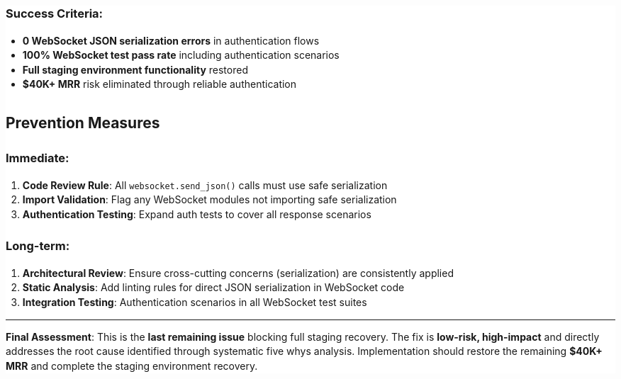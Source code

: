 ### Success Criteria:
- **0 WebSocket JSON serialization errors** in authentication flows
- **100% WebSocket test pass rate** including authentication scenarios
- **Full staging environment functionality** restored
- **$40K+ MRR** risk eliminated through reliable authentication

## Prevention Measures

### Immediate:
1. **Code Review Rule**: All `websocket.send_json()` calls must use safe serialization
2. **Import Validation**: Flag any WebSocket modules not importing safe serialization
3. **Authentication Testing**: Expand auth tests to cover all response scenarios

### Long-term:
1. **Architectural Review**: Ensure cross-cutting concerns (serialization) are consistently applied
2. **Static Analysis**: Add linting rules for direct JSON serialization in WebSocket code
3. **Integration Testing**: Authentication scenarios in all WebSocket test suites

---

**Final Assessment**: This is the **last remaining issue** blocking full staging recovery. The fix is **low-risk, high-impact** and directly addresses the root cause identified through systematic five whys analysis. Implementation should restore the remaining **$40K+ MRR** and complete the staging environment recovery.
